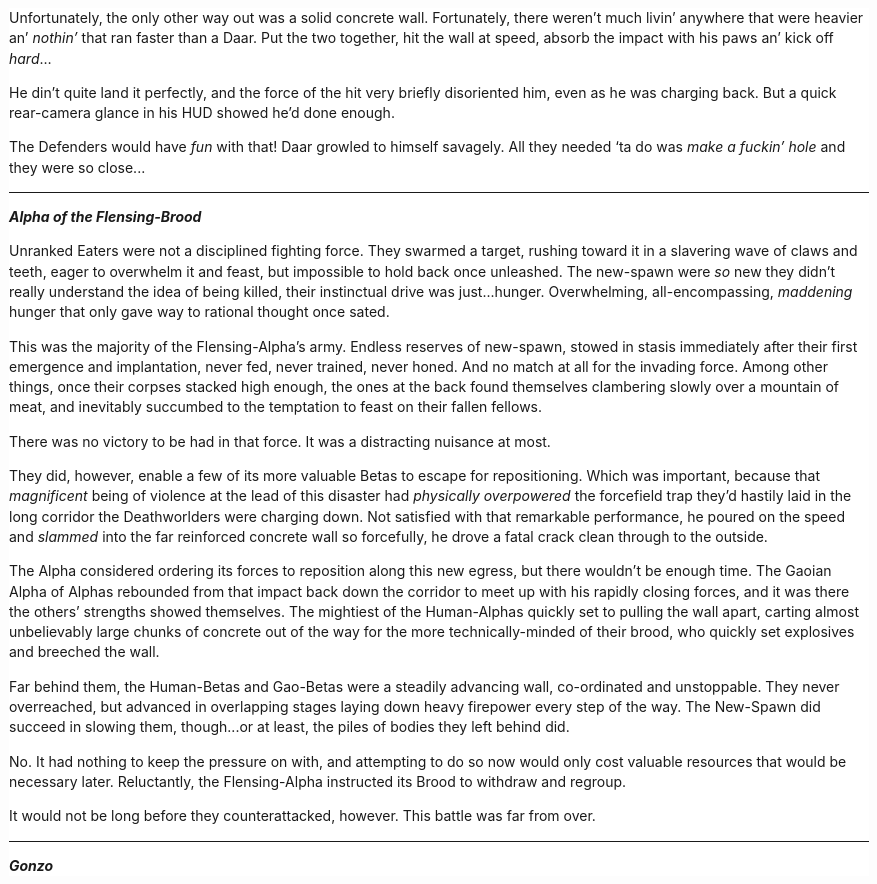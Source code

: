 Unfortunately, the only other way out was a solid concrete wall. Fortunately, there weren’t much livin’ anywhere that were heavier an’ *nothin’* that ran faster than a Daar. Put the two together, hit the wall at speed, absorb the impact with his paws an’ kick off *hard*…

He din’t quite land it perfectly, and the force of the hit very briefly disoriented him, even as he was charging back. But a quick rear-camera glance in his HUD showed he’d done enough. 

The Defenders would have *fun* with that! Daar growled to himself savagely. All they needed ‘ta do was *make a fuckin’ hole* and they were so close...

___

***Alpha of the Flensing-Brood***

Unranked Eaters were not a disciplined fighting force. They swarmed a target, rushing toward it in a slavering wave of claws and teeth, eager to overwhelm it and feast, but impossible to hold back once unleashed. The new-spawn were *so* new they didn’t really understand the idea of being killed, their instinctual drive was just...hunger. Overwhelming, all-encompassing, *maddening* hunger that only gave way to rational thought once sated.

This was the majority of the Flensing-Alpha’s army. Endless reserves of new-spawn, stowed in stasis immediately after their first emergence and implantation, never fed, never trained, never honed. And no match at all for the invading force. Among other things, once their corpses stacked high enough, the ones at the back found themselves clambering slowly over a mountain of meat, and inevitably succumbed to the temptation to feast on their fallen fellows.

There was no victory to be had in that force. It was a distracting nuisance at most. 

They did, however, enable a few of its more valuable Betas to escape for repositioning. Which was important, because that *magnificent* being of violence at the lead of this disaster had *physically overpowered* the forcefield trap they’d hastily laid in the long corridor the Deathworlders were charging down. Not satisfied with that remarkable performance, he poured on the speed and *slammed* into the far reinforced concrete wall so forcefully, he drove a fatal crack clean through to the outside.

The Alpha considered ordering its forces to reposition along this new egress, but there wouldn’t be enough time. The Gaoian Alpha of Alphas rebounded from that impact back down the corridor to meet up with his rapidly closing forces, and it was there the others’ strengths showed themselves. The mightiest of the Human-Alphas quickly set to pulling the wall apart, carting almost unbelievably large chunks of concrete out of the way for the more technically-minded of their brood, who quickly set explosives and breeched the wall.

Far behind them, the Human-Betas and Gao-Betas were a steadily advancing wall, co-ordinated and unstoppable. They never overreached, but advanced in overlapping stages laying down heavy firepower every step of the way. The New-Spawn did succeed in slowing them, though...or at least, the piles of bodies they left behind did.

No. It had nothing to keep the pressure on with, and attempting to do so now would only cost valuable resources that would be necessary later. Reluctantly, the Flensing-Alpha instructed its Brood to withdraw and regroup. 

It would not be long before they counterattacked, however. This battle was far from over.

___

***Gonzo***

